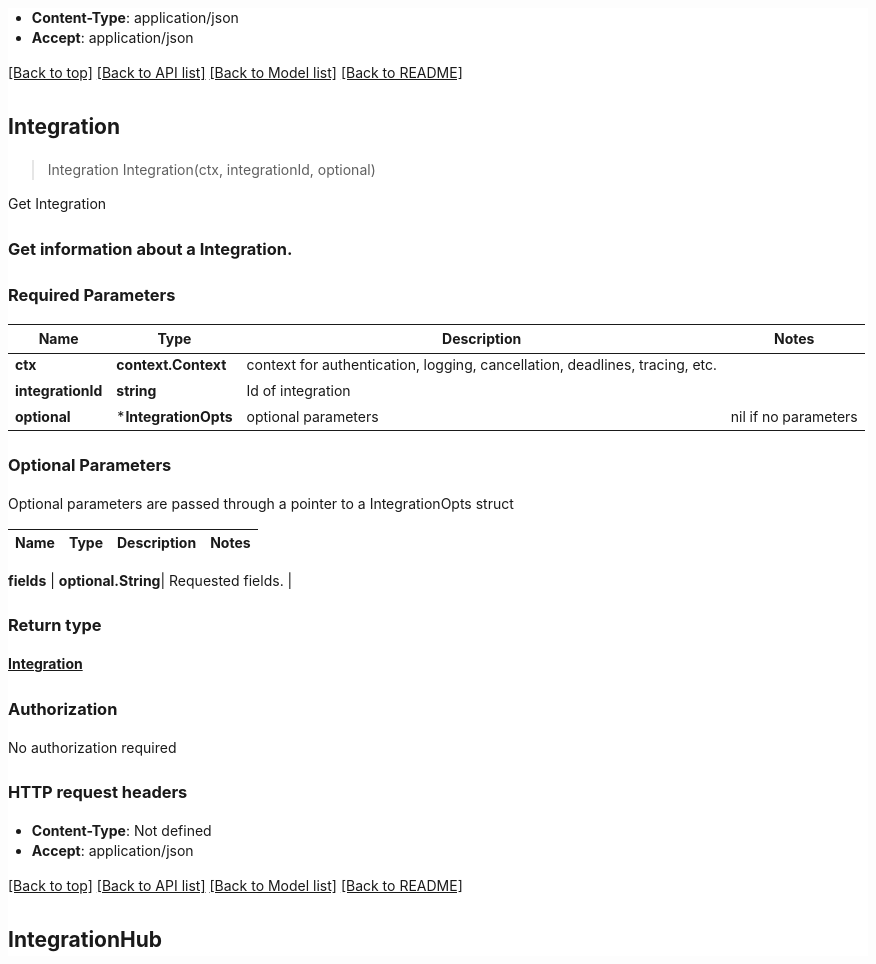 - **Content-Type**: application/json
- **Accept**: application/json

[[Back to top]](#) [[Back to API list]](../README.md#documentation-for-api-endpoints)
[[Back to Model list]](../README.md#documentation-for-models)
[[Back to README]](../README.md)


## Integration

> Integration Integration(ctx, integrationId, optional)

Get Integration

### Get information about a Integration. 

### Required Parameters


Name | Type | Description  | Notes
------------- | ------------- | ------------- | -------------
**ctx** | **context.Context** | context for authentication, logging, cancellation, deadlines, tracing, etc.
**integrationId** | **string**| Id of integration | 
 **optional** | ***IntegrationOpts** | optional parameters | nil if no parameters

### Optional Parameters

Optional parameters are passed through a pointer to a IntegrationOpts struct


Name | Type | Description  | Notes
------------- | ------------- | ------------- | -------------

 **fields** | **optional.String**| Requested fields. | 

### Return type

[**Integration**](Integration.md)

### Authorization

No authorization required

### HTTP request headers

- **Content-Type**: Not defined
- **Accept**: application/json

[[Back to top]](#) [[Back to API list]](../README.md#documentation-for-api-endpoints)
[[Back to Model list]](../README.md#documentation-for-models)
[[Back to README]](../README.md)


## IntegrationHub
